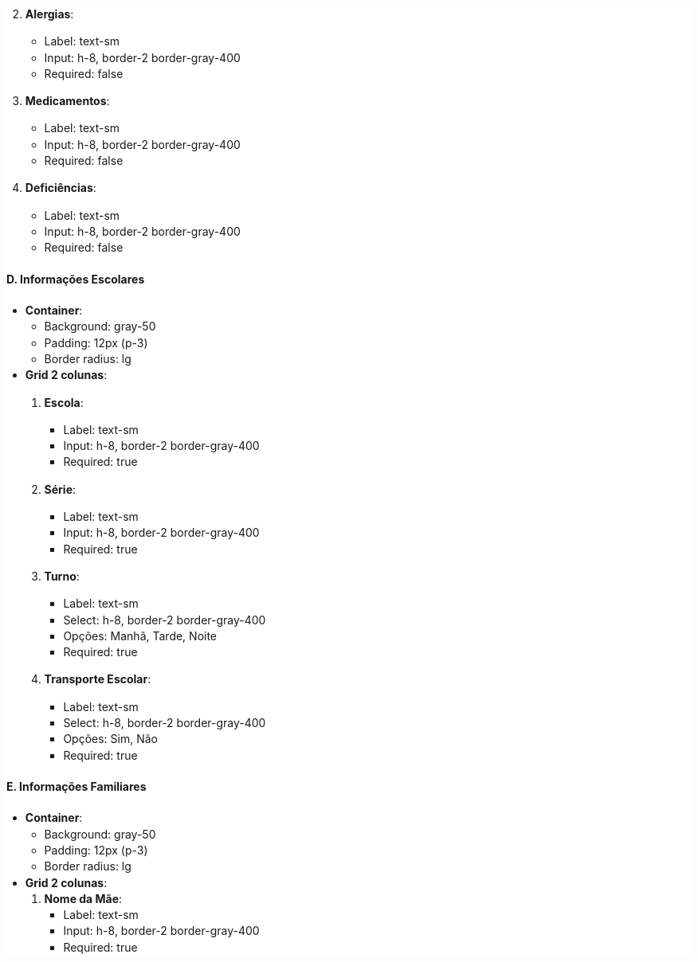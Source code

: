  2. **Alergias**:
     - Label: text-sm
     - Input: h-8, border-2 border-gray-400
     - Required: false

  3. **Medicamentos**:
     - Label: text-sm
     - Input: h-8, border-2 border-gray-400
     - Required: false

  4. **Deficiências**:
     - Label: text-sm
     - Input: h-8, border-2 border-gray-400
     - Required: false

#### D. Informações Escolares
- **Container**: 
  - Background: gray-50
  - Padding: 12px (p-3)
  - Border radius: lg
- **Grid 2 colunas**:
  1. **Escola**:
     - Label: text-sm
     - Input: h-8, border-2 border-gray-400
     - Required: true

  2. **Série**:
     - Label: text-sm
     - Input: h-8, border-2 border-gray-400
     - Required: true

  3. **Turno**:
     - Label: text-sm
     - Select: h-8, border-2 border-gray-400
     - Opções: Manhã, Tarde, Noite
     - Required: true

  4. **Transporte Escolar**:
     - Label: text-sm
     - Select: h-8, border-2 border-gray-400
     - Opções: Sim, Não
     - Required: true

#### E. Informações Familiares
- **Container**: 
  - Background: gray-50
  - Padding: 12px (p-3)
  - Border radius: lg
- **Grid 2 colunas**:
  1. **Nome da Mãe**:
     - Label: text-sm
     - Input: h-8, border-2 border-gray-400
     - Required: true
